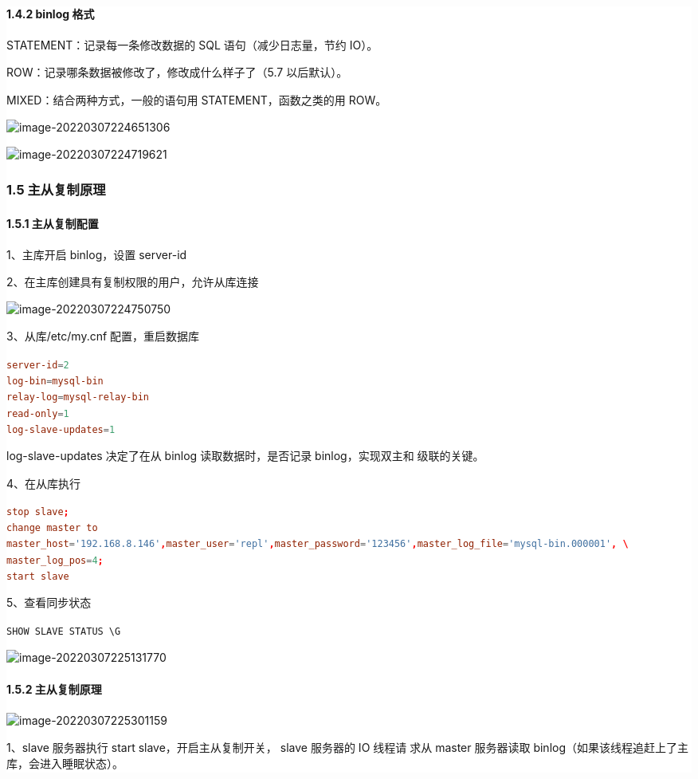 #### 1.4.2 binlog 格式

STATEMENT：记录每一条修改数据的 SQL 语句（减少日志量，节约 IO）。 

ROW：记录哪条数据被修改了，修改成什么样子了（5.7 以后默认）。 

MIXED：结合两种方式，一般的语句用 STATEMENT，函数之类的用 ROW。

![image-20220307224651306](https://new-blog-1251602255.cos.ap-shanghai.myqcloud.com/img/image-20220307224651306.png)

![image-20220307224719621](https://new-blog-1251602255.cos.ap-shanghai.myqcloud.com/img/image-20220307224719621.png)

### 1.5 主从复制原理

#### 1.5.1 主从复制配置

1、主库开启 binlog，设置 server-id 

2、在主库创建具有复制权限的用户，允许从库连接

![image-20220307224750750](https://new-blog-1251602255.cos.ap-shanghai.myqcloud.com/img/image-20220307224750750.png)

3、从库/etc/my.cnf 配置，重启数据库

```conf
server-id=2
log-bin=mysql-bin
relay-log=mysql-relay-bin
read-only=1
log-slave-updates=1
```

log-slave-updates 决定了在从 binlog 读取数据时，是否记录 binlog，实现双主和 级联的关键。

4、在从库执行

```conf
stop slave;
change master to
master_host='192.168.8.146',master_user='repl',master_password='123456',master_log_file='mysql-bin.000001', \
master_log_pos=4;
start slave
```

5、查看同步状态

`SHOW SLAVE STATUS \G`

![image-20220307225131770](https://new-blog-1251602255.cos.ap-shanghai.myqcloud.com/img/image-20220307225131770.png)

#### 1.5.2 主从复制原理

![image-20220307225301159](https://new-blog-1251602255.cos.ap-shanghai.myqcloud.com/img/image-20220307225301159.png)

1、slave 服务器执行 start slave，开启主从复制开关， slave 服务器的 IO 线程请 求从 master 服务器读取 binlog（如果该线程追赶上了主库，会进入睡眠状态）。

